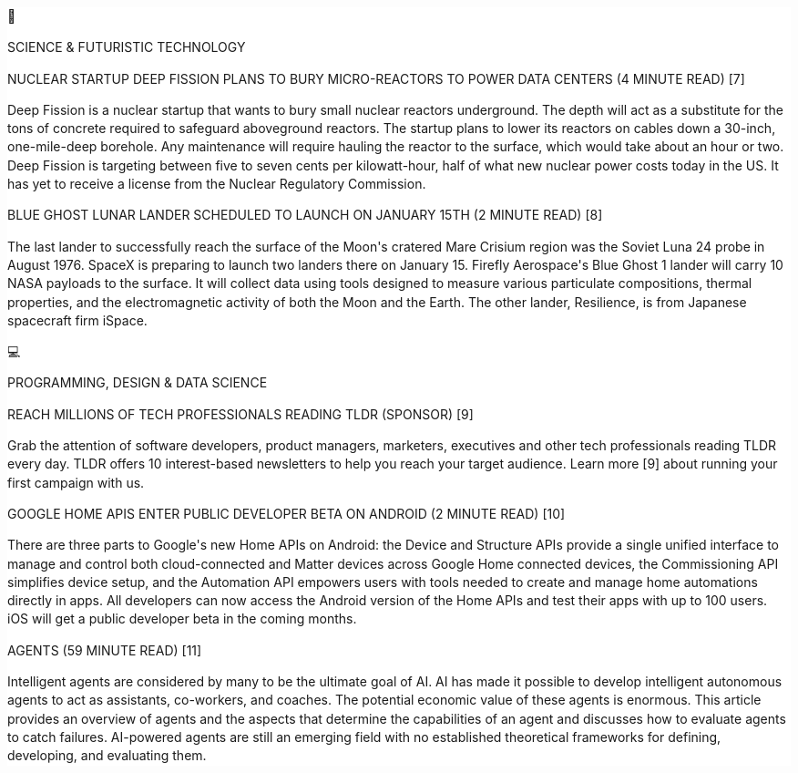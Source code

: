 🚀 

SCIENCE & FUTURISTIC TECHNOLOGY

 NUCLEAR STARTUP DEEP FISSION PLANS TO BURY MICRO-REACTORS TO POWER
DATA CENTERS (4 MINUTE READ) [7] 

 Deep Fission is a nuclear startup that wants to bury small nuclear
reactors underground. The depth will act as a substitute for the tons
of concrete required to safeguard aboveground reactors. The startup
plans to lower its reactors on cables down a 30-inch, one-mile-deep
borehole. Any maintenance will require hauling the reactor to the
surface, which would take about an hour or two. Deep Fission is
targeting between five to seven cents per kilowatt-hour, half of what
new nuclear power costs today in the US. It has yet to receive a
license from the Nuclear Regulatory Commission. 

 BLUE GHOST LUNAR LANDER SCHEDULED TO LAUNCH ON JANUARY 15TH (2 MINUTE
READ) [8] 

 The last lander to successfully reach the surface of the Moon's
cratered Mare Crisium region was the Soviet Luna 24 probe in August
1976. SpaceX is preparing to launch two landers there on January 15.
Firefly Aerospace's Blue Ghost 1 lander will carry 10 NASA payloads to
the surface. It will collect data using tools designed to measure
various particulate compositions, thermal properties, and the
electromagnetic activity of both the Moon and the Earth. The other
lander, Resilience, is from Japanese spacecraft firm iSpace. 

💻 

PROGRAMMING, DESIGN & DATA SCIENCE

 REACH MILLIONS OF TECH PROFESSIONALS READING TLDR (SPONSOR) [9] 

 Grab the attention of software developers, product managers,
marketers, executives and other tech professionals reading TLDR every
day. TLDR offers 10 interest-based newsletters to help you reach your
target audience. Learn more [9] about running your first campaign with
us. 

 GOOGLE HOME APIS ENTER PUBLIC DEVELOPER BETA ON ANDROID (2 MINUTE
READ) [10] 

 There are three parts to Google's new Home APIs on Android: the
Device and Structure APIs provide a single unified interface to manage
and control both cloud-connected and Matter devices across Google Home
connected devices, the Commissioning API simplifies device setup, and
the Automation API empowers users with tools needed to create and
manage home automations directly in apps. All developers can now
access the Android version of the Home APIs and test their apps with
up to 100 users. iOS will get a public developer beta in the coming
months. 

 AGENTS (59 MINUTE READ) [11] 

 Intelligent agents are considered by many to be the ultimate goal of
AI. AI has made it possible to develop intelligent autonomous agents
to act as assistants, co-workers, and coaches. The potential economic
value of these agents is enormous. This article provides an overview
of agents and the aspects that determine the capabilities of an agent
and discusses how to evaluate agents to catch failures. AI-powered
agents are still an emerging field with no established theoretical
frameworks for defining, developing, and evaluating them. 
